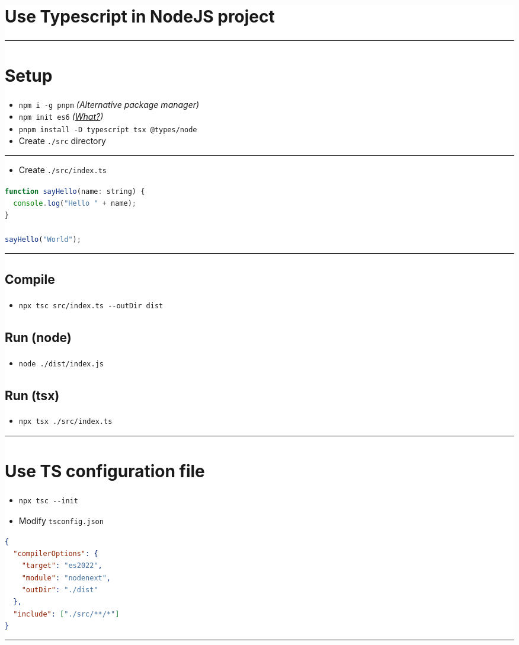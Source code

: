 
# Use Typescript in NodeJS project

---

# Setup

- `npm i -g pnpm` _(Alternative package manager)_
- `npm init es6` _([What?](https://www.npmjs.com/package/create-es6))_
- `pnpm install -D typescript tsx @types/node`
- Create `./src` directory

---

- Create `./src/index.ts`

```js
function sayHello(name: string) {
  console.log("Hello " + name);
}

sayHello("World");
```

---

## Compile

- `npx tsc src/index.ts --outDir dist`

## Run (node)

- `node ./dist/index.js`

## Run (tsx)

- `npx tsx ./src/index.ts`

---

# Use TS configuration file

- `npx tsc --init`

- Modify `tsconfig.json`

```json
{
  "compilerOptions": {
    "target": "es2022",
    "module": "nodenext",
    "outDir": "./dist"
  },
  "include": ["./src/**/*"]
}
```

---